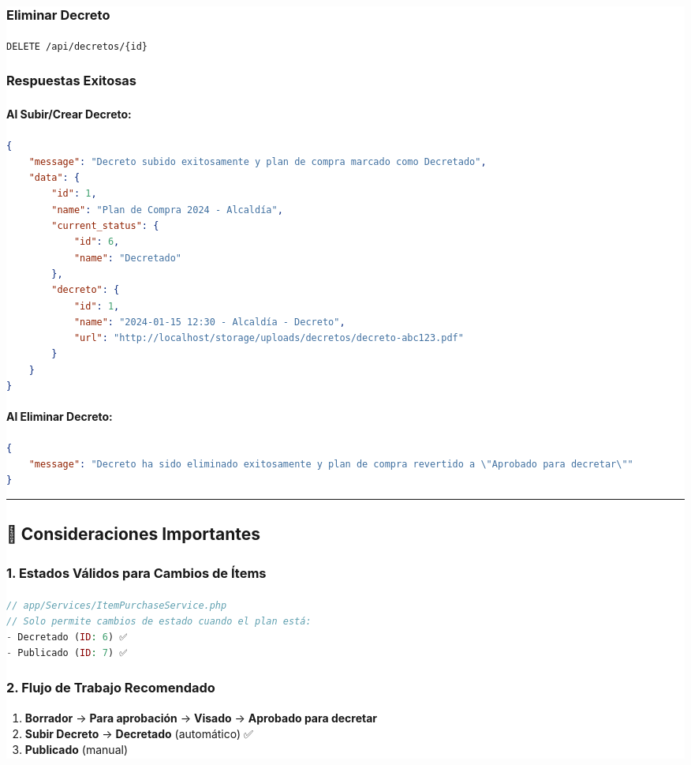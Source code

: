 ### **Eliminar Decreto**
```http
DELETE /api/decretos/{id}
```

### **Respuestas Exitosas**

#### **Al Subir/Crear Decreto:**
```json
{
    "message": "Decreto subido exitosamente y plan de compra marcado como Decretado",
    "data": {
        "id": 1,
        "name": "Plan de Compra 2024 - Alcaldía",
        "current_status": {
            "id": 6,
            "name": "Decretado"
        },
        "decreto": {
            "id": 1,
            "name": "2024-01-15 12:30 - Alcaldía - Decreto",
            "url": "http://localhost/storage/uploads/decretos/decreto-abc123.pdf"
        }
    }
}
```

#### **Al Eliminar Decreto:**
```json
{
    "message": "Decreto ha sido eliminado exitosamente y plan de compra revertido a \"Aprobado para decretar\""
}
```

---

## 📝 **Consideraciones Importantes**

### **1. Estados Válidos para Cambios de Ítems**
```php
// app/Services/ItemPurchaseService.php
// Solo permite cambios de estado cuando el plan está:
- Decretado (ID: 6) ✅
- Publicado (ID: 7) ✅
```

### **2. Flujo de Trabajo Recomendado**
1. **Borrador** → **Para aprobación** → **Visado** → **Aprobado para decretar**
2. **Subir Decreto** → **Decretado** (automático) ✅
3. **Publicado** (manual)
